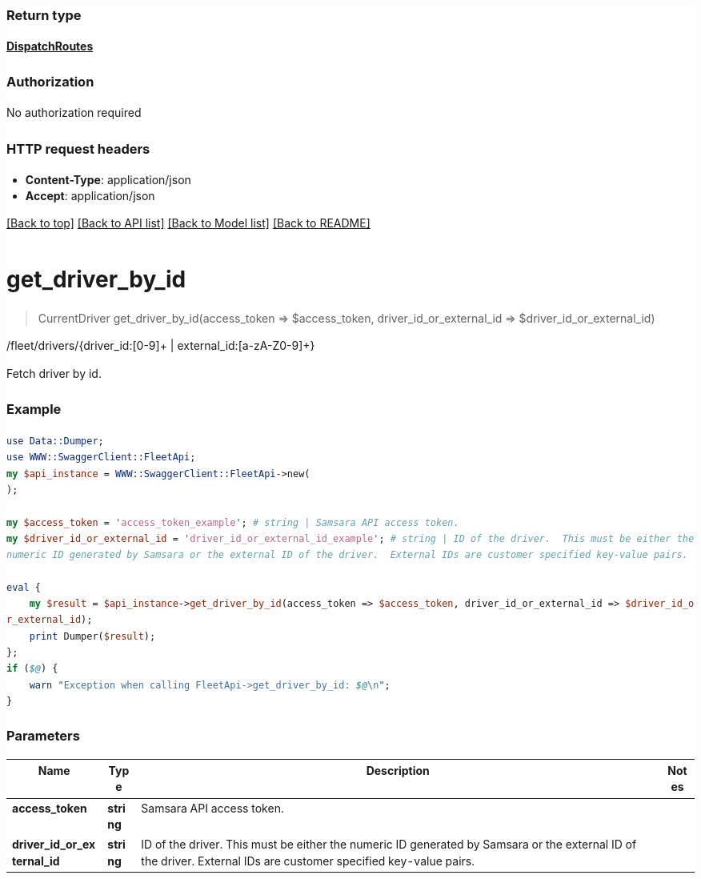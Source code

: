 ### Return type

[**DispatchRoutes**](DispatchRoutes.md)

### Authorization

No authorization required

### HTTP request headers

 - **Content-Type**: application/json
 - **Accept**: application/json

[[Back to top]](#) [[Back to API list]](../README.md#documentation-for-api-endpoints) [[Back to Model list]](../README.md#documentation-for-models) [[Back to README]](../README.md)

# **get_driver_by_id**
> CurrentDriver get_driver_by_id(access_token => $access_token, driver_id_or_external_id => $driver_id_or_external_id)

/fleet/drivers/{driver_id:[0-9]+ | external_id:[a-zA-Z0-9]+}

Fetch driver by id.

### Example 
```perl
use Data::Dumper;
use WWW::SwaggerClient::FleetApi;
my $api_instance = WWW::SwaggerClient::FleetApi->new(
);

my $access_token = 'access_token_example'; # string | Samsara API access token.
my $driver_id_or_external_id = 'driver_id_or_external_id_example'; # string | ID of the driver.  This must be either the numeric ID generated by Samsara or the external ID of the driver.  External IDs are customer specified key-value pairs.

eval { 
    my $result = $api_instance->get_driver_by_id(access_token => $access_token, driver_id_or_external_id => $driver_id_or_external_id);
    print Dumper($result);
};
if ($@) {
    warn "Exception when calling FleetApi->get_driver_by_id: $@\n";
}
```

### Parameters

Name | Type | Description  | Notes
------------- | ------------- | ------------- | -------------
 **access_token** | **string**| Samsara API access token. | 
 **driver_id_or_external_id** | **string**| ID of the driver.  This must be either the numeric ID generated by Samsara or the external ID of the driver.  External IDs are customer specified key-value pairs. | 
